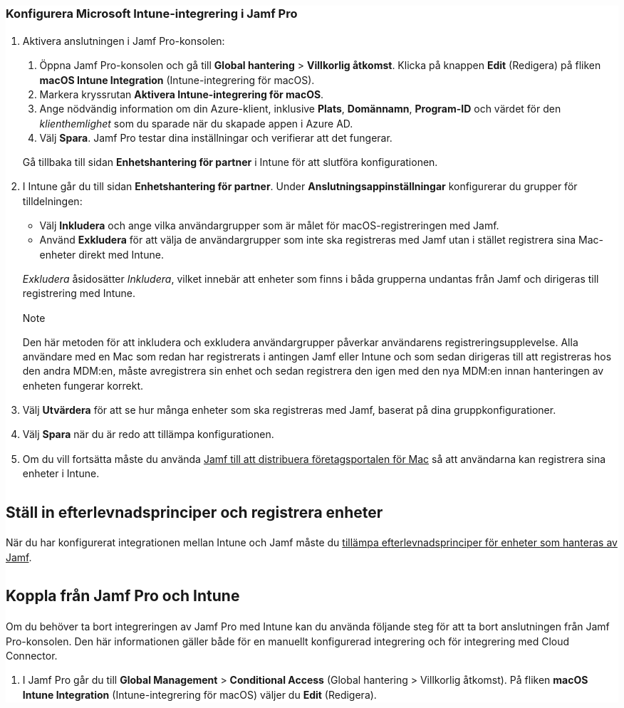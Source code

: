 ### <a name="configure-microsoft-intune-integration-in-jamf-pro"></a>Konfigurera Microsoft Intune-integrering i Jamf Pro

1. Aktivera anslutningen i Jamf Pro-konsolen:

   1. Öppna Jamf Pro-konsolen och gå till **Global hantering** > **Villkorlig åtkomst**. Klicka på knappen **Edit** (Redigera) på fliken **macOS Intune Integration** (Intune-integrering för macOS).
   2. Markera kryssrutan **Aktivera Intune-integrering för macOS**.
   3. Ange nödvändig information om din Azure-klient, inklusive **Plats**, **Domännamn**, **Program-ID** och värdet för den *klienthemlighet* som du sparade när du skapade appen i Azure AD.
   4. Välj **Spara**. Jamf Pro testar dina inställningar och verifierar att det fungerar.

   Gå tillbaka till sidan **Enhetshantering för partner** i Intune för att slutföra konfigurationen.

2. I Intune går du till sidan **Enhetshantering för partner**. Under **Anslutningsappinställningar** konfigurerar du grupper för tilldelningen:

   - Välj **Inkludera** och ange vilka användargrupper som är målet för macOS-registreringen med Jamf.
   - Använd **Exkludera** för att välja de användargrupper som inte ska registreras med Jamf utan i stället registrera sina Mac-enheter direkt med Intune.

   *Exkludera* åsidosätter *Inkludera*, vilket innebär att enheter som finns i båda grupperna undantas från Jamf och dirigeras till registrering med Intune.

   >[!NOTE]
   > Den här metoden för att inkludera och exkludera användargrupper påverkar användarens registreringsupplevelse. Alla användare med en Mac som redan har registrerats i antingen Jamf eller Intune och som sedan dirigeras till att registreras hos den andra MDM:en, måste avregistrera sin enhet och sedan registrera den igen med den nya MDM:en innan hanteringen av enheten fungerar korrekt.

3. Välj **Utvärdera** för att se hur många enheter som ska registreras med Jamf, baserat på dina gruppkonfigurationer.

4. Välj **Spara** när du är redo att tillämpa konfigurationen.

5. Om du vill fortsätta måste du använda [Jamf till att distribuera företagsportalen för Mac](conditional-access-assign-jamf.md#deploy-the-company-portal-app-for-macos-in-jamf-pro) så att användarna kan registrera sina enheter i Intune.

## <a name="set-up-compliance-policies-and-register-devices"></a>Ställ in efterlevnadsprinciper och registrera enheter

När du har konfigurerat integrationen mellan Intune och Jamf måste du [tillämpa efterlevnadsprinciper för enheter som hanteras av Jamf](conditional-access-assign-jamf.md).

## <a name="disconnect-jamf-pro-and-intune"></a>Koppla från Jamf Pro och Intune

Om du behöver ta bort integreringen av Jamf Pro med Intune kan du använda följande steg för att ta bort anslutningen från Jamf Pro-konsolen. Den här informationen gäller både för en manuellt konfigurerad integrering och för integrering med Cloud Connector.

1. I Jamf Pro går du till **Global Management** > **Conditional Access** (Global hantering > Villkorlig åtkomst). På fliken **macOS Intune Integration** (Intune-integrering för macOS) väljer du **Edit** (Redigera).
